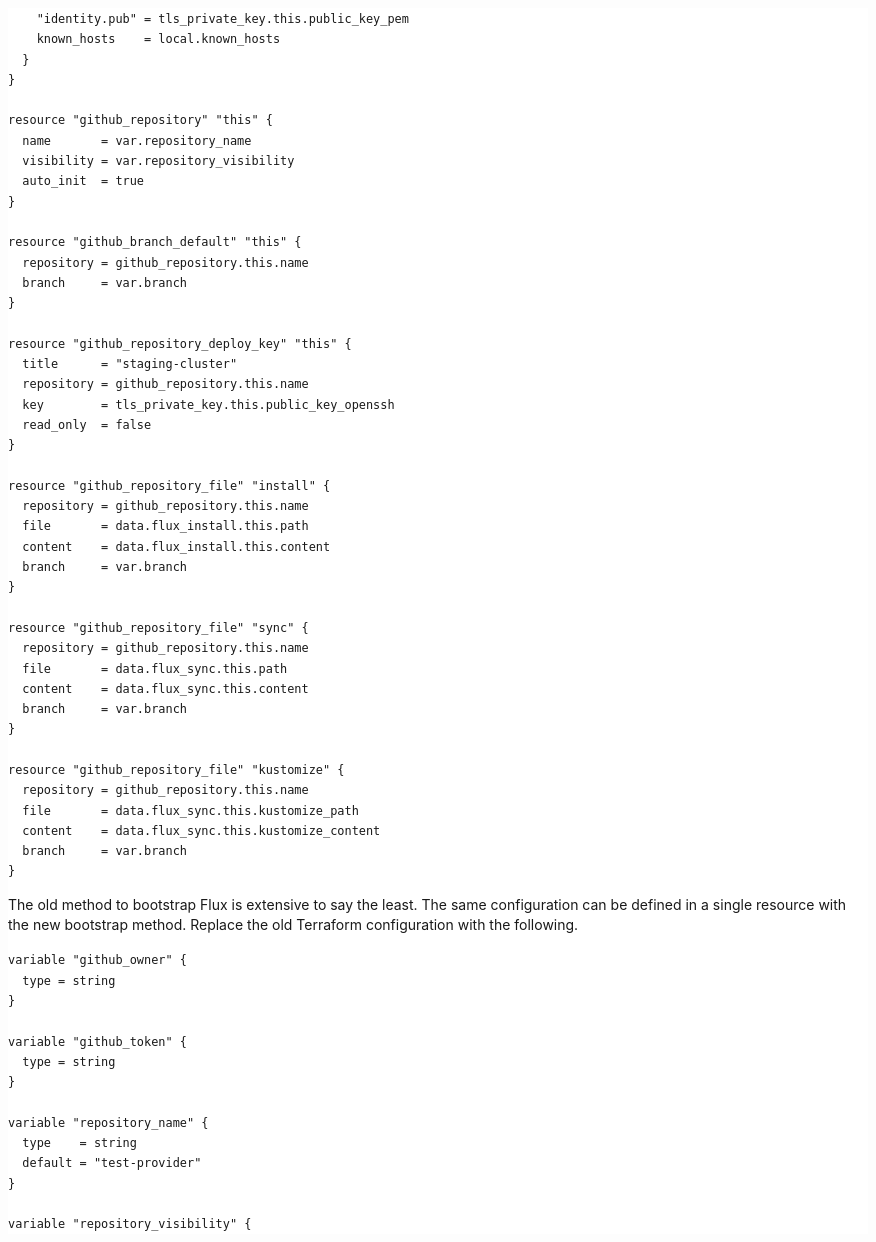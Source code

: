 ```hcl
    "identity.pub" = tls_private_key.this.public_key_pem
    known_hosts    = local.known_hosts
  }
}

resource "github_repository" "this" {
  name       = var.repository_name
  visibility = var.repository_visibility
  auto_init  = true
}

resource "github_branch_default" "this" {
  repository = github_repository.this.name
  branch     = var.branch
}

resource "github_repository_deploy_key" "this" {
  title      = "staging-cluster"
  repository = github_repository.this.name
  key        = tls_private_key.this.public_key_openssh
  read_only  = false
}

resource "github_repository_file" "install" {
  repository = github_repository.this.name
  file       = data.flux_install.this.path
  content    = data.flux_install.this.content
  branch     = var.branch
}

resource "github_repository_file" "sync" {
  repository = github_repository.this.name
  file       = data.flux_sync.this.path
  content    = data.flux_sync.this.content
  branch     = var.branch
}

resource "github_repository_file" "kustomize" {
  repository = github_repository.this.name
  file       = data.flux_sync.this.kustomize_path
  content    = data.flux_sync.this.kustomize_content
  branch     = var.branch
}
```

The old method to bootstrap Flux is extensive to say the least. The same configuration can be defined in a single resource with the new bootstrap method. Replace the old Terraform configuration with the following.

```hcl
variable "github_owner" {
  type = string
}

variable "github_token" {
  type = string
}

variable "repository_name" {
  type    = string
  default = "test-provider"
}

variable "repository_visibility" {
```